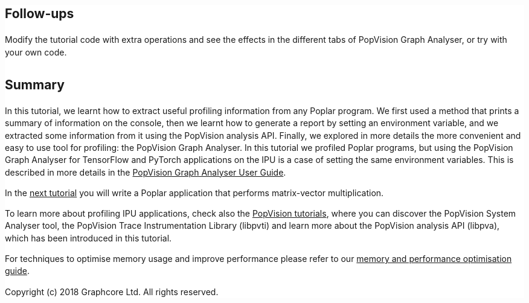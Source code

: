 ## Follow-ups

Modify the tutorial code with extra operations and see the effects in
the different tabs of PopVision Graph Analyser, or try with your own
code.

## Summary

In this tutorial, we learnt how to extract useful profiling information
from any Poplar program. We first used a method that prints a summary of
information on the console, then we learnt how to generate a report by
setting an environment variable, and we extracted some information from
it using the PopVision analysis API. Finally, we explored in more
details the more convenient and easy to use tool for profiling: the
PopVision Graph Analyser. In this tutorial we profiled Poplar programs,
but using the PopVision Graph Analyser for TensorFlow and PyTorch
applications on the IPU is a case of setting the same environment
variables. This is described in more details in the [PopVision Graph
Analyser User
Guide](https://docs.graphcore.ai/projects/graph-analyser-userguide/en/3.11.2/index.html).

In the [next tutorial](../tut5_matrix_vector/README.md) you will write
a Poplar application that performs matrix-vector multiplication.

To learn more about profiling IPU applications, check also the
[PopVision tutorials](../../popvision/), where you can discover the
PopVision System Analyser tool, the PopVision Trace Instrumentation
Library (libpvti) and learn more about the PopVision analysis API
(libpva), which has been introduced in this tutorial.

For techniques to optimise memory usage and improve performance please
refer to our [memory and performance optimisation
guide](https://docs.graphcore.ai/projects/memory-performance-optimisation/en/3.0.0/common-memory-optimisations.html).

Copyright (c) 2018 Graphcore Ltd. All rights reserved.
